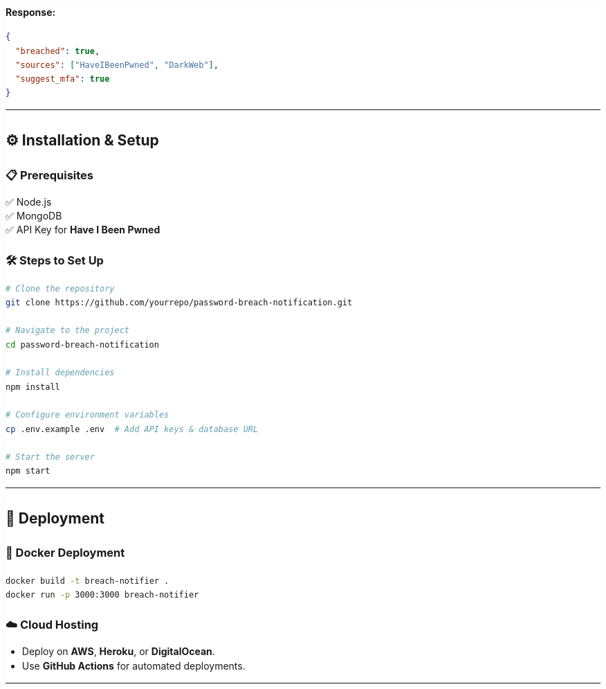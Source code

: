 **Response:**

```json
{
  "breached": true,
  "sources": ["HaveIBeenPwned", "DarkWeb"],
  "suggest_mfa": true
}
```

---

## ⚙️ Installation & Setup

### 📋 Prerequisites

✅ Node.js  
✅ MongoDB  
✅ API Key for **Have I Been Pwned**

### 🛠️ Steps to Set Up

```sh
# Clone the repository
git clone https://github.com/yourrepo/password-breach-notification.git

# Navigate to the project
cd password-breach-notification

# Install dependencies
npm install

# Configure environment variables
cp .env.example .env  # Add API keys & database URL

# Start the server
npm start
```

---

## 🚀 Deployment

### 🐳 Docker Deployment

```sh
docker build -t breach-notifier .
docker run -p 3000:3000 breach-notifier
```

### ☁️ Cloud Hosting

- Deploy on **AWS**, **Heroku**, or **DigitalOcean**.
- Use **GitHub Actions** for automated deployments.

---